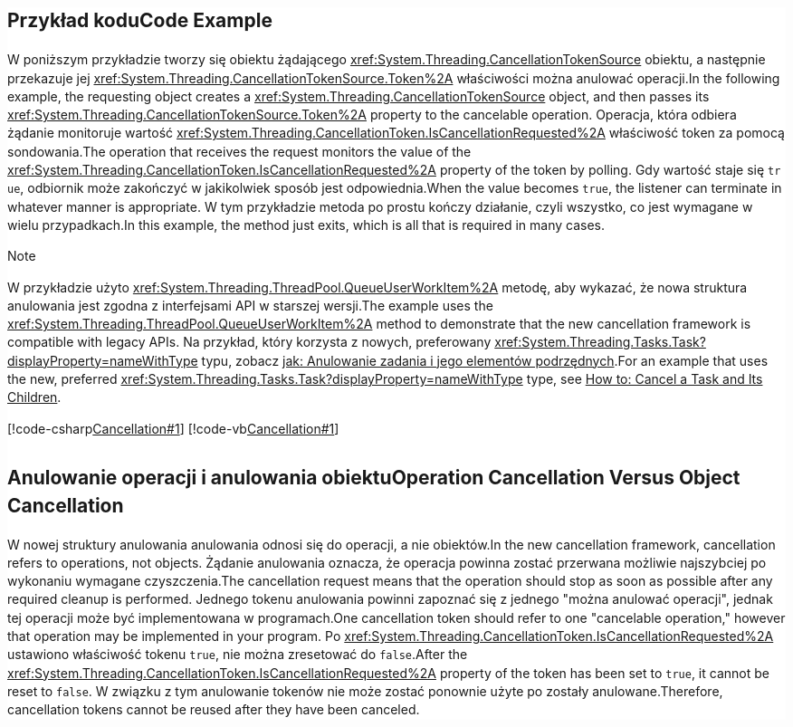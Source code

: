 ## <a name="code-example"></a><span data-ttu-id="10119-139">Przykład kodu</span><span class="sxs-lookup"><span data-stu-id="10119-139">Code Example</span></span>  
 <span data-ttu-id="10119-140">W poniższym przykładzie tworzy się obiektu żądającego <xref:System.Threading.CancellationTokenSource> obiektu, a następnie przekazuje jej <xref:System.Threading.CancellationTokenSource.Token%2A> właściwości można anulować operacji.</span><span class="sxs-lookup"><span data-stu-id="10119-140">In the following example, the requesting object creates a <xref:System.Threading.CancellationTokenSource> object, and then passes its <xref:System.Threading.CancellationTokenSource.Token%2A> property to the cancelable operation.</span></span> <span data-ttu-id="10119-141">Operacja, która odbiera żądanie monitoruje wartość <xref:System.Threading.CancellationToken.IsCancellationRequested%2A> właściwość token za pomocą sondowania.</span><span class="sxs-lookup"><span data-stu-id="10119-141">The operation that receives the request monitors the value of the <xref:System.Threading.CancellationToken.IsCancellationRequested%2A> property of the token by polling.</span></span> <span data-ttu-id="10119-142">Gdy wartość staje się `true`, odbiornik może zakończyć w jakikolwiek sposób jest odpowiednia.</span><span class="sxs-lookup"><span data-stu-id="10119-142">When the value becomes `true`, the listener can terminate in whatever manner is appropriate.</span></span> <span data-ttu-id="10119-143">W tym przykładzie metoda po prostu kończy działanie, czyli wszystko, co jest wymagane w wielu przypadkach.</span><span class="sxs-lookup"><span data-stu-id="10119-143">In this example, the method just exits, which is all that is required in many cases.</span></span>  
  
> [!NOTE]
>  <span data-ttu-id="10119-144">W przykładzie użyto <xref:System.Threading.ThreadPool.QueueUserWorkItem%2A> metodę, aby wykazać, że nowa struktura anulowania jest zgodna z interfejsami API w starszej wersji.</span><span class="sxs-lookup"><span data-stu-id="10119-144">The example uses the <xref:System.Threading.ThreadPool.QueueUserWorkItem%2A> method to demonstrate that the new cancellation framework is compatible with legacy APIs.</span></span> <span data-ttu-id="10119-145">Na przykład, który korzysta z nowych, preferowany <xref:System.Threading.Tasks.Task?displayProperty=nameWithType> typu, zobacz [jak: Anulowanie zadania i jego elementów podrzędnych](../../../docs/standard/parallel-programming/how-to-cancel-a-task-and-its-children.md).</span><span class="sxs-lookup"><span data-stu-id="10119-145">For an example that uses the new, preferred <xref:System.Threading.Tasks.Task?displayProperty=nameWithType> type, see [How to: Cancel a Task and Its Children](../../../docs/standard/parallel-programming/how-to-cancel-a-task-and-its-children.md).</span></span>  
  
 [!code-csharp[Cancellation#1](../../../samples/snippets/csharp/VS_Snippets_Misc/cancellation/cs/cancellationex1.cs#1)]
 [!code-vb[Cancellation#1](../../../samples/snippets/visualbasic/VS_Snippets_Misc/cancellation/vb/cancellationex1.vb#1)]  
  
## <a name="operation-cancellation-versus-object-cancellation"></a><span data-ttu-id="10119-146">Anulowanie operacji i anulowania obiektu</span><span class="sxs-lookup"><span data-stu-id="10119-146">Operation Cancellation Versus Object Cancellation</span></span>  
 <span data-ttu-id="10119-147">W nowej struktury anulowania anulowania odnosi się do operacji, a nie obiektów.</span><span class="sxs-lookup"><span data-stu-id="10119-147">In the new cancellation framework, cancellation refers to operations, not objects.</span></span> <span data-ttu-id="10119-148">Żądanie anulowania oznacza, że operacja powinna zostać przerwana możliwie najszybciej po wykonaniu wymagane czyszczenia.</span><span class="sxs-lookup"><span data-stu-id="10119-148">The cancellation request means that the operation should stop as soon as possible after any required cleanup is performed.</span></span> <span data-ttu-id="10119-149">Jednego tokenu anulowania powinni zapoznać się z jednego "można anulować operacji", jednak tej operacji może być implementowana w programach.</span><span class="sxs-lookup"><span data-stu-id="10119-149">One cancellation token should refer to one "cancelable operation," however that operation may be implemented in your program.</span></span> <span data-ttu-id="10119-150">Po <xref:System.Threading.CancellationToken.IsCancellationRequested%2A> ustawiono właściwość tokenu `true`, nie można zresetować do `false`.</span><span class="sxs-lookup"><span data-stu-id="10119-150">After the <xref:System.Threading.CancellationToken.IsCancellationRequested%2A> property of the token has been set to `true`, it cannot be reset to `false`.</span></span> <span data-ttu-id="10119-151">W związku z tym anulowanie tokenów nie może zostać ponownie użyte po zostały anulowane.</span><span class="sxs-lookup"><span data-stu-id="10119-151">Therefore, cancellation tokens cannot be reused after they have been canceled.</span></span>  
  